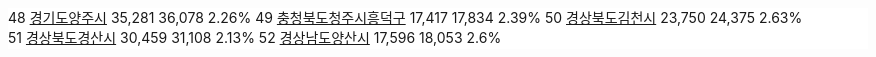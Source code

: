   <tr class="item">
    <td>48</td>
    <td><a href="/apt/경기도양주시">경기도양주시</a></td>
    <td>35,281</td>
    <td>36,078</td>
    <td>2.26%</td>
  </tr>

  <tr class="item">
    <td>49</td>
    <td><a href="/apt/충청북도청주시흥덕구">충청북도청주시흥덕구</a></td>
    <td>17,417</td>
    <td>17,834</td>
    <td>2.39%</td>
  </tr>

  <tr class="item">
    <td>50</td>
    <td><a href="/apt/경상북도김천시">경상북도김천시</a></td>
    <td>23,750</td>
    <td>24,375</td>
    <td>2.63%</td>
  </tr>

  <tr>
    <td colspan="5">
      <script async src="https://pagead2.googlesyndication.com/pagead/js/adsbygoogle.js?client=ca-pub-3485438051770037"
          crossorigin="anonymous"></script>
      <ins class="adsbygoogle"
          style="display:block; text-align:center;"
          data-ad-layout="in-article"
          data-ad-format="fluid"
          data-ad-client="ca-pub-3485438051770037"
          data-ad-slot="2046582130"></ins>
      <script>
          (adsbygoogle = window.adsbygoogle || []).push({});
      </script>
    </td>
  </tr>            
            
  <tr class="item">
    <td>51</td>
    <td><a href="/apt/경상북도경산시">경상북도경산시</a></td>
    <td>30,459</td>
    <td>31,108</td>
    <td>2.13%</td>
  </tr>

  <tr class="item">
    <td>52</td>
    <td><a href="/apt/경상남도양산시">경상남도양산시</a></td>
    <td>17,596</td>
    <td>18,053</td>
    <td>2.6%</td>
  </tr>
